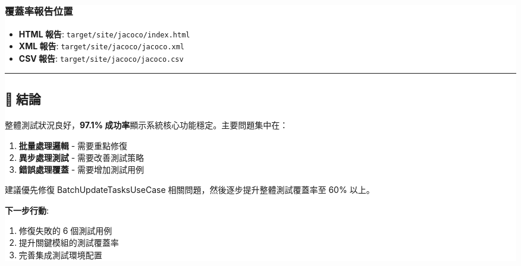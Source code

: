 ### 覆蓋率報告位置
- **HTML 報告**: `target/site/jacoco/index.html`
- **XML 報告**: `target/site/jacoco/jacoco.xml`
- **CSV 報告**: `target/site/jacoco/jacoco.csv`

---

## 📝 結論

整體測試狀況良好，**97.1% 成功率**顯示系統核心功能穩定。主要問題集中在：

1. **批量處理邏輯** - 需要重點修復
2. **異步處理測試** - 需要改善測試策略  
3. **錯誤處理覆蓋** - 需要增加測試用例

建議優先修復 BatchUpdateTasksUseCase 相關問題，然後逐步提升整體測試覆蓋率至 60% 以上。

**下一步行動**:
1. 修復失敗的 6 個測試用例
2. 提升關鍵模組的測試覆蓋率
3. 完善集成測試環境配置